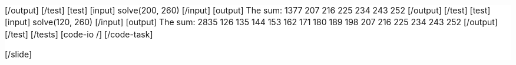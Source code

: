 [/output]
[/test]
[test]
[input]
solve(200, 260)
[/input]
[output]
The sum: 1377
207 216 225 234 243 252
[/output]
[/test]
[test]
[input]
solve(120, 260)
[/input]
[output]
The sum: 2835
126 135 144 153 162 171 180 189 198 207 216 225 234 243 252
[/output]
[/test]
[/tests]
[code-io /]
[/code-task]

[/slide]
